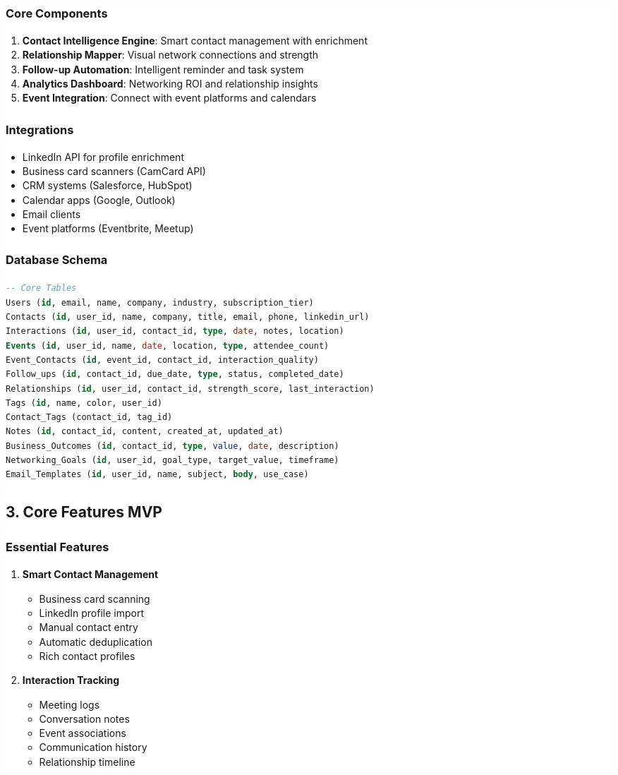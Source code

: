 ### Core Components
1. **Contact Intelligence Engine**: Smart contact management with enrichment
2. **Relationship Mapper**: Visual network connections and strength
3. **Follow-up Automation**: Intelligent reminder and task system
4. **Analytics Dashboard**: Networking ROI and relationship insights
5. **Event Integration**: Connect with event platforms and calendars

### Integrations
- LinkedIn API for profile enrichment
- Business card scanners (CamCard API)
- CRM systems (Salesforce, HubSpot)
- Calendar apps (Google, Outlook)
- Email clients
- Event platforms (Eventbrite, Meetup)

### Database Schema
```sql
-- Core Tables
Users (id, email, name, company, industry, subscription_tier)
Contacts (id, user_id, name, company, title, email, phone, linkedin_url)
Interactions (id, user_id, contact_id, type, date, notes, location)
Events (id, user_id, name, date, location, type, attendee_count)
Event_Contacts (id, event_id, contact_id, interaction_quality)
Follow_ups (id, contact_id, due_date, type, status, completed_date)
Relationships (id, user_id, contact_id, strength_score, last_interaction)
Tags (id, name, color, user_id)
Contact_Tags (contact_id, tag_id)
Notes (id, contact_id, content, created_at, updated_at)
Business_Outcomes (id, contact_id, type, value, date, description)
Networking_Goals (id, user_id, goal_type, target_value, timeframe)
Email_Templates (id, user_id, name, subject, body, use_case)
```

## 3. Core Features MVP

### Essential Features
1. **Smart Contact Management**
   - Business card scanning
   - LinkedIn profile import
   - Manual contact entry
   - Automatic deduplication
   - Rich contact profiles

2. **Interaction Tracking**
   - Meeting logs
   - Conversation notes
   - Event associations
   - Communication history
   - Relationship timeline
